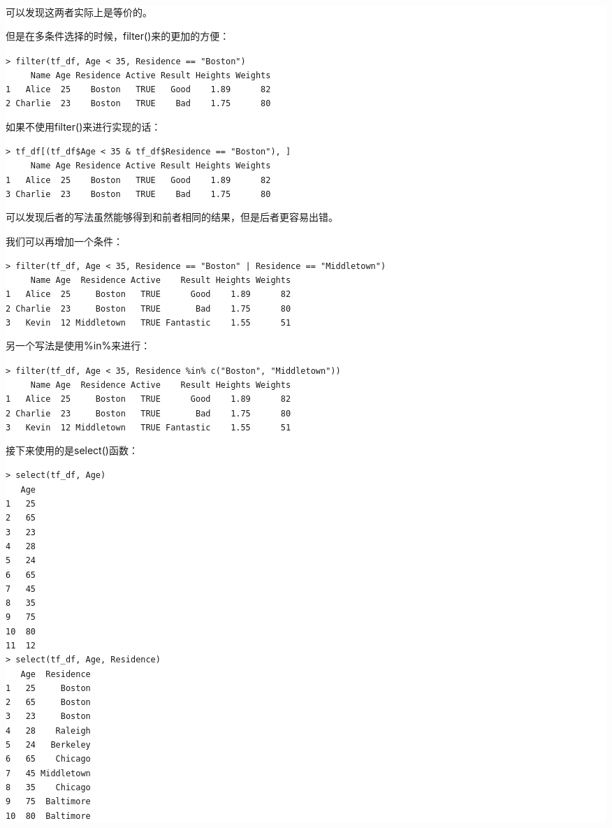 可以发现这两者实际上是等价的。

但是在多条件选择的时候，filter()来的更加的方便：

```
> filter(tf_df, Age < 35, Residence == "Boston")
     Name Age Residence Active Result Heights Weights
1   Alice  25    Boston   TRUE   Good    1.89      82
2 Charlie  23    Boston   TRUE    Bad    1.75      80
```

如果不使用filter()来进行实现的话：

```
> tf_df[(tf_df$Age < 35 & tf_df$Residence == "Boston"), ] 
     Name Age Residence Active Result Heights Weights
1   Alice  25    Boston   TRUE   Good    1.89      82
3 Charlie  23    Boston   TRUE    Bad    1.75      80
```

可以发现后者的写法虽然能够得到和前者相同的结果，但是后者更容易出错。

我们可以再增加一个条件：

```
> filter(tf_df, Age < 35, Residence == "Boston" | Residence == "Middletown")
     Name Age  Residence Active    Result Heights Weights
1   Alice  25     Boston   TRUE      Good    1.89      82
2 Charlie  23     Boston   TRUE       Bad    1.75      80
3   Kevin  12 Middletown   TRUE Fantastic    1.55      51
```

另一个写法是使用%in%来进行：

```
> filter(tf_df, Age < 35, Residence %in% c("Boston", "Middletown"))
     Name Age  Residence Active    Result Heights Weights
1   Alice  25     Boston   TRUE      Good    1.89      82
2 Charlie  23     Boston   TRUE       Bad    1.75      80
3   Kevin  12 Middletown   TRUE Fantastic    1.55      51
```

接下来使用的是select()函数：

```
> select(tf_df, Age)
   Age
1   25
2   65
3   23
4   28
5   24
6   65
7   45
8   35
9   75
10  80
11  12
> select(tf_df, Age, Residence)
   Age  Residence
1   25     Boston
2   65     Boston
3   23     Boston
4   28    Raleigh
5   24   Berkeley
6   65    Chicago
7   45 Middletown
8   35    Chicago
9   75  Baltimore
10  80  Baltimore
```